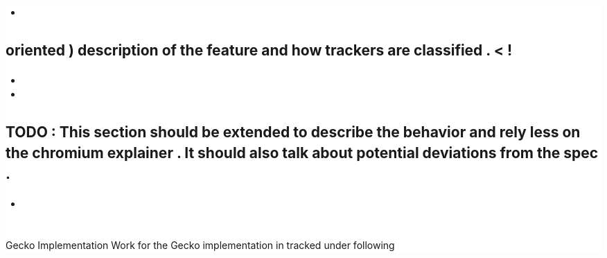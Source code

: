 -
oriented
)
description
of
the
feature
and
how
trackers
are
classified
.
<
!
-
-
-
TODO
:
This
section
should
be
extended
to
describe
the
behavior
and
rely
less
on
the
chromium
explainer
.
It
should
also
talk
about
potential
deviations
from
the
spec
.
-
-
>
#
#
Gecko
Implementation
Work
for
the
Gecko
implementation
in
tracked
under
following